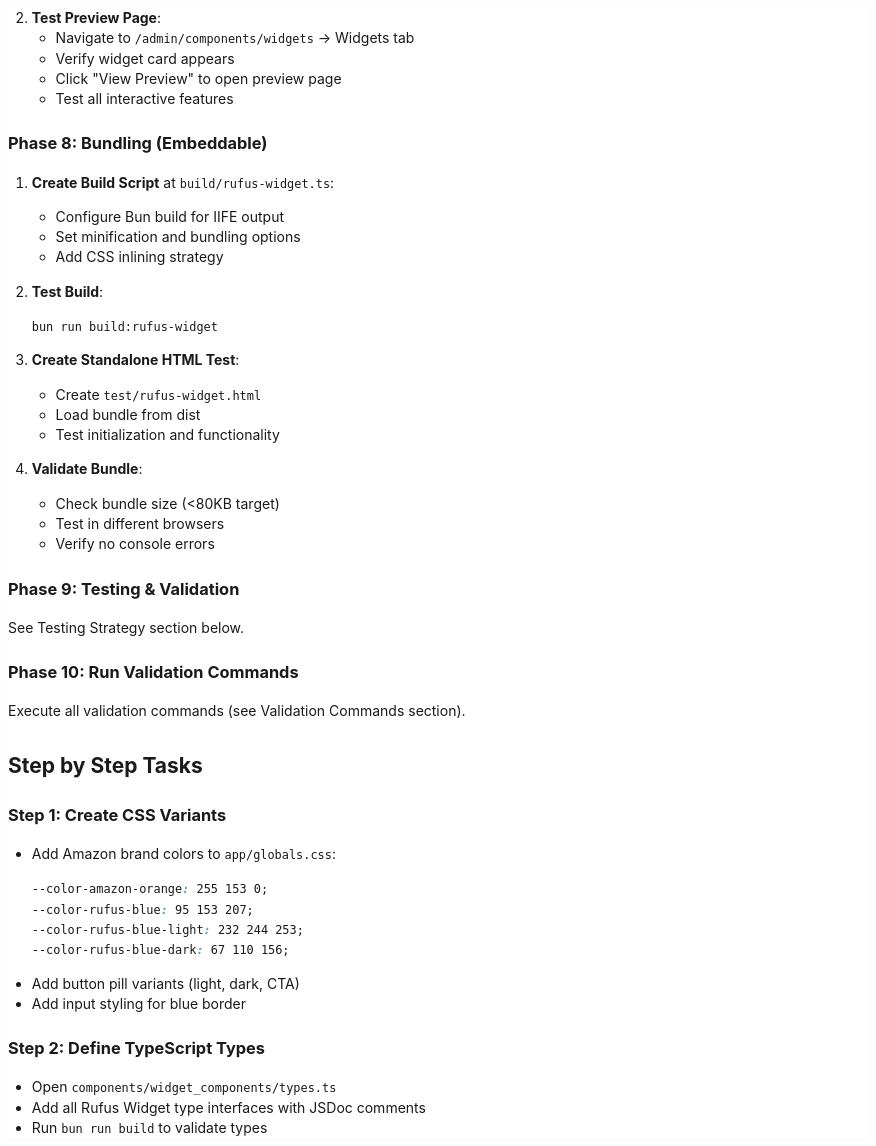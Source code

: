 2. **Test Preview Page**:
   - Navigate to `/admin/components/widgets` → Widgets tab
   - Verify widget card appears
   - Click "View Preview" to open preview page
   - Test all interactive features

### Phase 8: Bundling (Embeddable)

1. **Create Build Script** at `build/rufus-widget.ts`:
   - Configure Bun build for IIFE output
   - Set minification and bundling options
   - Add CSS inlining strategy

2. **Test Build**:
   ```bash
   bun run build:rufus-widget
   ```

3. **Create Standalone HTML Test**:
   - Create `test/rufus-widget.html`
   - Load bundle from dist
   - Test initialization and functionality

4. **Validate Bundle**:
   - Check bundle size (<80KB target)
   - Test in different browsers
   - Verify no console errors

### Phase 9: Testing & Validation

See Testing Strategy section below.

### Phase 10: Run Validation Commands

Execute all validation commands (see Validation Commands section).

## Step by Step Tasks

### Step 1: Create CSS Variants

- Add Amazon brand colors to `app/globals.css`:
  ```css
  --color-amazon-orange: 255 153 0;
  --color-rufus-blue: 95 153 207;
  --color-rufus-blue-light: 232 244 253;
  --color-rufus-blue-dark: 67 110 156;
  ```
- Add button pill variants (light, dark, CTA)
- Add input styling for blue border

### Step 2: Define TypeScript Types

- Open `components/widget_components/types.ts`
- Add all Rufus Widget type interfaces with JSDoc comments
- Run `bun run build` to validate types
